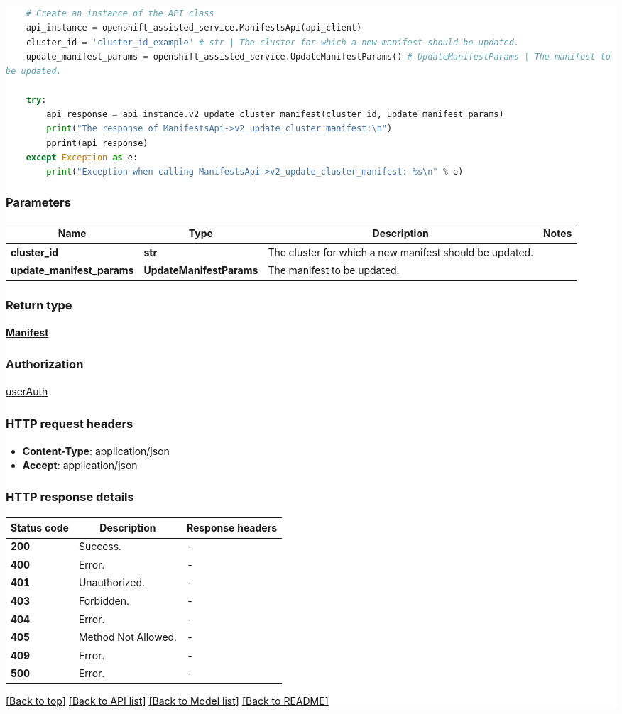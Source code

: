 ```python
    # Create an instance of the API class
    api_instance = openshift_assisted_service.ManifestsApi(api_client)
    cluster_id = 'cluster_id_example' # str | The cluster for which a new manifest should be updated.
    update_manifest_params = openshift_assisted_service.UpdateManifestParams() # UpdateManifestParams | The manifest to be updated.

    try:
        api_response = api_instance.v2_update_cluster_manifest(cluster_id, update_manifest_params)
        print("The response of ManifestsApi->v2_update_cluster_manifest:\n")
        pprint(api_response)
    except Exception as e:
        print("Exception when calling ManifestsApi->v2_update_cluster_manifest: %s\n" % e)
```



### Parameters

Name | Type | Description  | Notes
------------- | ------------- | ------------- | -------------
 **cluster_id** | **str**| The cluster for which a new manifest should be updated. | 
 **update_manifest_params** | [**UpdateManifestParams**](UpdateManifestParams.md)| The manifest to be updated. | 

### Return type

[**Manifest**](Manifest.md)

### Authorization

[userAuth](../README.md#userAuth)

### HTTP request headers

 - **Content-Type**: application/json
 - **Accept**: application/json

### HTTP response details
| Status code | Description | Response headers |
|-------------|-------------|------------------|
**200** | Success. |  -  |
**400** | Error. |  -  |
**401** | Unauthorized. |  -  |
**403** | Forbidden. |  -  |
**404** | Error. |  -  |
**405** | Method Not Allowed. |  -  |
**409** | Error. |  -  |
**500** | Error. |  -  |

[[Back to top]](#) [[Back to API list]](../README.md#documentation-for-api-endpoints) [[Back to Model list]](../README.md#documentation-for-models) [[Back to README]](../README.md)

